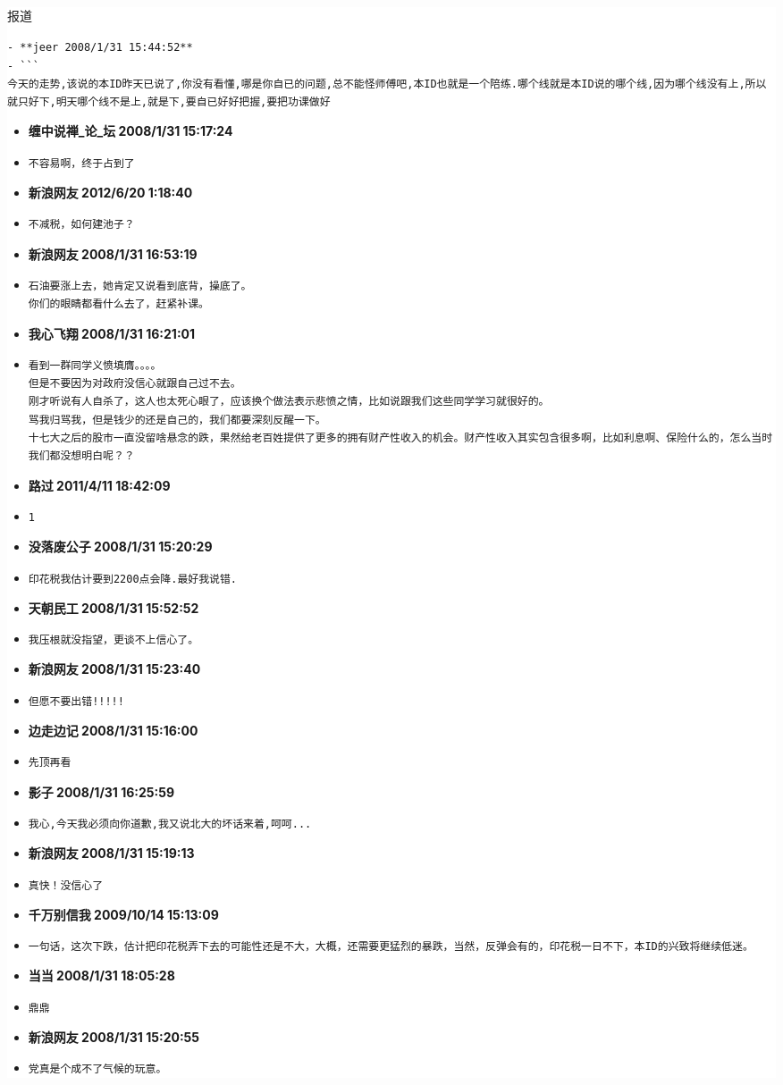   报道
  ```
- **jeer 2008/1/31 15:44:52**
- ```
  今天的走势,该说的本ID昨天已说了,你没有看懂,哪是你自已的问题,总不能怪师傅吧,本ID也就是一个陪练.哪个线就是本ID说的哪个线,因为哪个线没有上,所以就只好下,明天哪个线不是上,就是下,要自已好好把握,要把功课做好
  ```
- **缠中说禅_论_坛 2008/1/31 15:17:24**
- ```
  不容易啊，终于占到了
  ```
- **新浪网友 2012/6/20 1:18:40**
- ```
  不减税，如何建池子？
  ```
- **新浪网友 2008/1/31 16:53:19**
- ```
  石油要涨上去，她肯定又说看到底背，操底了。
  你们的眼睛都看什么去了，赶紧补课。
  ```
- **我心飞翔 2008/1/31 16:21:01**
- ```
  看到一群同学义愤填膺。。。。
  但是不要因为对政府没信心就跟自己过不去。
  刚才听说有人自杀了，这人也太死心眼了，应该换个做法表示悲愤之情，比如说跟我们这些同学学习就很好的。
  骂我归骂我，但是钱少的还是自己的，我们都要深刻反醒一下。
  十七大之后的股市一直没留啥悬念的跌，果然给老百姓提供了更多的拥有财产性收入的机会。财产性收入其实包含很多啊，比如利息啊、保险什么的，怎么当时我们都没想明白呢？？
  ```
- **路过 2011/4/11 18:42:09**
- ```
  1
  ```
- **没落废公子 2008/1/31 15:20:29**
- ```
  印花税我估计要到2200点会降.最好我说错.
  ```
- **天朝民工 2008/1/31 15:52:52**
- ```
  我压根就没指望，更谈不上信心了。
  ```
- **新浪网友 2008/1/31 15:23:40**
- ```
  但愿不要出错!!!!!
  ```
- **边走边记 2008/1/31 15:16:00**
- ```
  先顶再看
  ```
- **影子 2008/1/31 16:25:59**
- ```
  我心,今天我必须向你道歉,我又说北大的坏话来着,呵呵...
  ```
- **新浪网友 2008/1/31 15:19:13**
- ```
  真快！没信心了
  ```
- **千万别信我 2009/10/14 15:13:09**
- ```
  一句话，这次下跌，估计把印花税弄下去的可能性还是不大，大概，还需要更猛烈的暴跌，当然，反弹会有的，印花税一日不下，本ID的兴致将继续低迷。
  ```
- **当当 2008/1/31 18:05:28**
- ```
  鼎鼎
  ```
- **新浪网友 2008/1/31 15:20:55**
- ```
  党真是个成不了气候的玩意。
  ```